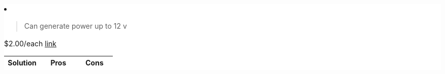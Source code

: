 <li><blockquote>
<p>Can generate power up to 12 v</p>
</blockquote></li>
</ul></th>
</tr>
<tr class="header">
<th colspan="3">$2.00/each</th>
</tr>
<tr class="odd">
<th colspan="3"><a href="https://www.amazon.com/dp/B07CJNXTV1/ref=sspa_dk_detail_0?psc=1&amp;pd_rd_i=B07CJNXTV1&amp;pd_rd_w=vXNZk&amp;content-id=amzn1.sym.88097cb9-5064-44ef-891b-abfacbc1c44b&amp;pf_rd_p=88097cb9-5064-44ef-891b-abfacbc1c44b&amp;pf_rd_r=D82NBFZQH7Z37WH6K6B1&amp;pd_rd_wg=5fFCc&amp;pd_rd_r=a4746478-b933-4151-a5fb-fb326a07dfd1&amp;s=toys-and-games&amp;sp_csd=d2lkZ2V0TmFtZT1zcF9kZXRhaWw&amp;spLa=ZW5jcnlwdGVkUXVhbGlmaWVyPUEyUEFYR0NJTjJXSlhDJmVuY3J5cHRlZElkPUEwMTc3NzkwMjRFWkpQSjFNWEQxSyZlbmNyeXB0ZWRBZElkPUEwOTE5OTI0MURRWkJRSjExRkFHWiZ3aWRnZXROYW1lPXNwX2RldGFpbCZhY3Rpb249Y2xpY2tSZWRpcmVjdCZkb05vdExvZ0NsaWNrPXRydWU="><u>link</u></a></th>
</tr>
</thead>
<tbody>
</tbody>
</table>

<table>
<colgroup>
<col style="width: 33%" />
<col style="width: 33%" />
<col style="width: 33%" />
</colgroup>
<thead>
<tr class="header">
<th>Solution</th>
<th>Pros</th>
<th>Cons</th>
</tr>
<tr class="odd">